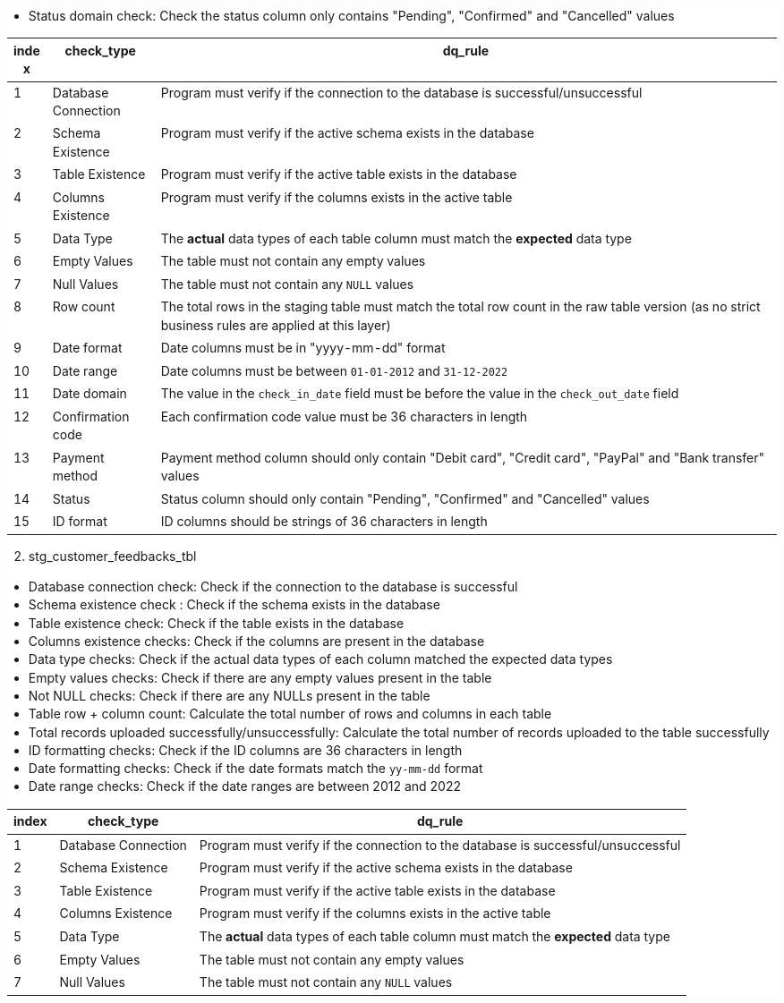 - Status domain check: Check the status column only contains "Pending", "Confirmed" and "Cancelled" values


| index | check_type             | dq_rule |
| ----- | -------------- | --------------- | 
| 1     | Database Connection | Program must verify if the connection to the database is successful/unsuccessful |
| 2     | Schema Existence | Program must verify if the active schema exists in the database |
| 3     | Table Existence | Program must verify if the active table exists in the database |
| 4     | Columns Existence | Program must verify if the columns exists in the active table |
| 5     | Data Type | The **actual** data types of each table column must match the **expected** data type |
| 6     | Empty Values | The table must not contain any empty values |
| 7     | Null Values | The table must not contain any `NULL` values |
| 8     | Row count | The total rows in the staging table must match the total row count in the raw table version (as no strict business rules are applied at this layer)  |
| 9     | Date format | Date columns must be in "yyyy-mm-dd" format |
| 10    | Date range | Date columns must be between `01-01-2012` and `31-12-2022` |
| 11    | Date domain | The value in the `check_in_date` field must be before the value in the `check_out_date` field |
| 12    | Confirmation code | Each confirmation code value must be 36 characters in length |
| 13    | Payment method | Payment method column should only contain "Debit card", "Credit card", "PayPal" and "Bank transfer" values |
| 14    | Status | Status column should only contain "Pending", "Confirmed" and "Cancelled" values |
| 15    | ID format | ID columns should be strings of 36 characters in length |



2. stg_customer_feedbacks_tbl


- Database connection check: Check if the connection to the database is successful
- Schema existence check : Check if the schema exists in the database
- Table existence check: Check if the table exists in the database
- Columns existence checks: Check if the columns are present in the database
- Data type checks: Check if the actual data types of each column matched the expected data types
- Empty values checks: Check if there are any empty values present in the table
- Not NULL checks: Check if there are any NULLs present in the table
- Table row + column count: Calculate the total number of rows and columns in each table
- Total records uploaded successfully/unsuccessfully: Calculate the total number of records uploaded to the table successfully
- ID formatting checks: Check if the ID columns are 36 characters in length
- Date formatting checks: Check if the date formats match the `yy-mm-dd` format
- Date range checks: Check if the date ranges are between 2012 and 2022



| index | check_type             | dq_rule |
| ----- | -------------- | --------------- | 
| 1     | Database Connection | Program must verify if the connection to the database is successful/unsuccessful |
| 2     | Schema Existence | Program must verify if the active schema exists in the database |
| 3     | Table Existence | Program must verify if the active table exists in the database |
| 4     | Columns Existence | Program must verify if the columns exists in the active table |
| 5     | Data Type | The **actual** data types of each table column must match the **expected** data type |
| 6     | Empty Values | The table must not contain any empty values |
| 7     | Null Values | The table must not contain any `NULL` values |